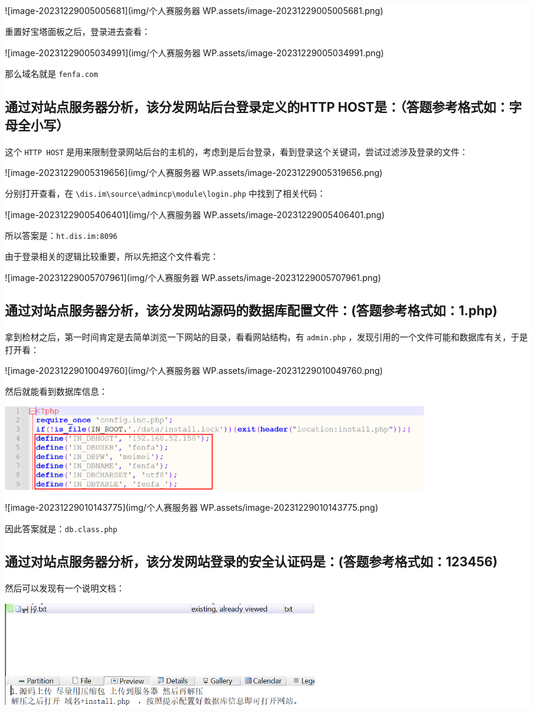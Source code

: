 ![image-20231229005005681](img/个人赛服务器 WP.assets/image-20231229005005681.png)

重置好宝塔面板之后，登录进去查看：

![image-20231229005034991](img/个人赛服务器 WP.assets/image-20231229005034991.png)

那么域名就是 `fenfa.com`

## 通过对站点服务器分析，该分发网站后台登录定义的HTTP HOST是：（答题参考格式如：字母全小写）

这个 `HTTP HOST` 是用来限制登录网站后台的主机的，考虑到是后台登录，看到登录这个关键词，尝试过滤涉及登录的文件：

![image-20231229005319656](img/个人赛服务器 WP.assets/image-20231229005319656.png)

分别打开查看，在 `\dis.im\source\admincp\module\login.php` 中找到了相关代码：

![image-20231229005406401](img/个人赛服务器 WP.assets/image-20231229005406401.png)

所以答案是：`ht.dis.im:8096`

由于登录相关的逻辑比较重要，所以先把这个文件看完：

![image-20231229005707961](img/个人赛服务器 WP.assets/image-20231229005707961.png)

## 通过对站点服务器分析，该分发网站源码的数据库配置文件：(答题参考格式如：1.php)

拿到检材之后，第一时间肯定是去简单浏览一下网站的目录，看看网站结构，有 `admin.php` ，发现引用的一个文件可能和数据库有关，于是打开看：

![image-20231229010049760](img/个人赛服务器 WP.assets/image-20231229010049760.png)

然后就能看到数据库信息：

<img src="img/个人赛服务器 WP.assets/image-20231229010125016.png" alt="image-20231229010125016" style="zoom:67%;" />

![image-20231229010143775](img/个人赛服务器 WP.assets/image-20231229010143775.png)

因此答案就是：`db.class.php`

## 通过对站点服务器分析，该分发网站登录的安全认证码是：(答题参考格式如：123456)

然后可以发现有一个说明文档：

<img src="img/个人赛服务器 WP.assets/image-20231229005818493.png" alt="image-20231229005818493" style="zoom:67%;" />
